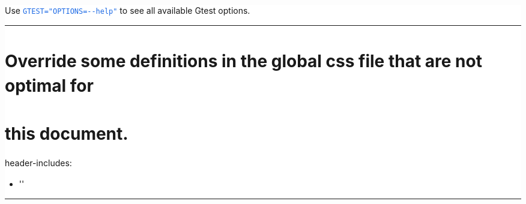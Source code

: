 Use `GTEST="OPTIONS=--help"` to see all available Gtest options.

---
# Override some definitions in the global css file that are not optimal for
# this document.
header-includes:
 - '<style type="text/css">pre, code, tt { color: #1d6ae5; }</style>'
---
